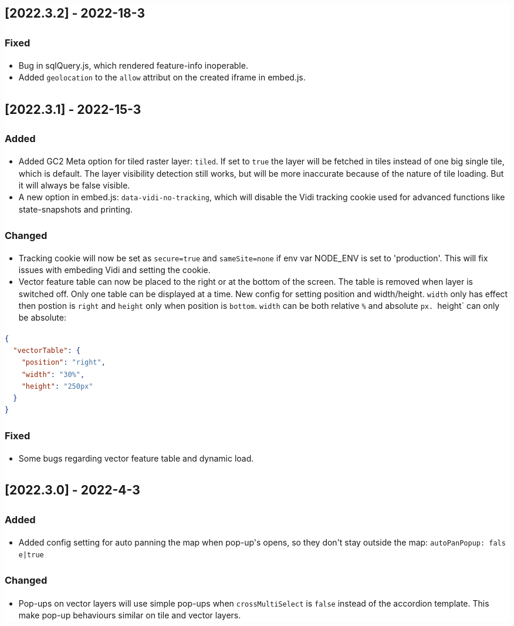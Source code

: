 ## [2022.3.2] - 2022-18-3
### Fixed
- Bug in sqlQuery.js, which rendered feature-info inoperable.
- Added `geolocation` to the `allow` attribut on the created iframe in embed.js.

## [2022.3.1] - 2022-15-3
### Added
- Added GC2 Meta option for tiled raster layer: `tiled`. If set to `true` the layer will be fetched in tiles instead of
  one big single tile, which is default. The layer visibility detection still works, but will be more inaccurate because
  of the nature of tile loading. But it will always be false visible.
- A new option in embed.js: `data-vidi-no-tracking`, which will disable the Vidi tracking cookie used for advanced
  functions like state-snapshots and printing.

### Changed
- Tracking cookie will now be set as `secure=true` and `sameSite=none` if env var NODE_ENV is set to 'production'. This
  will fix issues with embeding Vidi and setting the cookie.
- Vector feature table can now be placed to the right or at the bottom of the screen. The table is removed when layer is
  switched off. Only one table can be displayed at a time. New config for setting position and width/height. `width`
  only has effect then postion is `right` and `height` only when position is `bottom`. `width` can be both relative `%`
  and absolute `px. `height` can only be absolute:
```json
{
  "vectorTable": {
    "position": "right",
    "width": "30%",
    "height": "250px"
  }
}
```

### Fixed
- Some bugs regarding vector feature table and dynamic load.

## [2022.3.0] - 2022-4-3
### Added
- Added config setting for auto panning the map when pop-up's opens, so they don't stay outside the map: `autoPanPopup: false|true`

### Changed
- Pop-ups on vector layers will use simple pop-ups when `crossMultiSelect` is `false` instead of the accordion template. This make pop-up behaviours similar on tile and vector layers.
